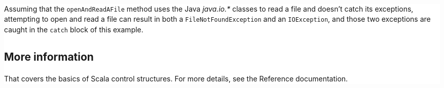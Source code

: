 Assuming that the `openAndReadAFile` method uses the Java _java.io.*_ classes to read a file and doesn’t catch its exceptions, attempting to open and read a file can result in both a `FileNotFoundException` and an `IOException`, and those two exceptions are caught in the `catch` block of this example.



## More information

That covers the basics of Scala control structures. For more details, see the Reference documentation.





